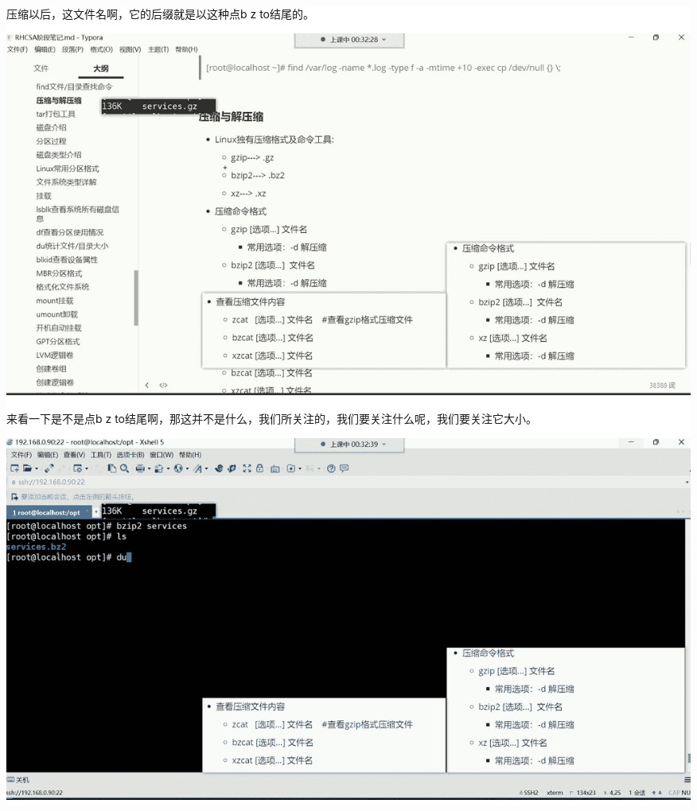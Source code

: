 压缩以后，这文件名啊，它的后缀就是以这种点b z to结尾的。

![](img/c48328c9ce17d46a4be02982353077ad_53.png)

来看一下是不是点b z to结尾啊，那这并不是什么，我们所关注的，我们要关注什么呢，我们要关注它大小。



![](img/c48328c9ce17d46a4be02982353077ad_55.png)
